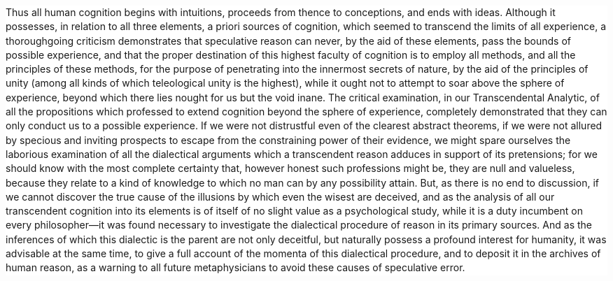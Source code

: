 Thus all human cognition begins with intuitions, proceeds from thence to conceptions, and ends with ideas. Although it possesses, in relation to all three elements, a priori sources of cognition, which seemed to transcend the limits of all experience, a thoroughgoing criticism demonstrates that speculative reason can never, by the aid of these elements, pass the bounds of possible experience, and that the proper destination of this highest faculty of cognition is to employ all methods, and all the principles of these methods, for the purpose of penetrating into the innermost secrets of nature, by the aid of the principles of unity (among all kinds of which teleological unity is the highest), while it ought not to attempt to soar above the sphere of experience, beyond which there lies nought for us but the void inane. The critical examination, in our Transcendental Analytic, of all the propositions which professed to extend cognition beyond the sphere of experience, completely demonstrated that they can only conduct us to a possible experience. If we were not distrustful even of the clearest abstract theorems, if we were not allured by specious and inviting prospects to escape from the constraining power of their evidence, we might spare ourselves the laborious examination of all the dialectical arguments which a transcendent reason adduces in support of its pretensions; for we should know with the most complete certainty that, however honest such professions might be, they are null and valueless, because they relate to a kind of knowledge to which no man can by any possibility attain. But, as there is no end to discussion, if we cannot discover the true cause of the illusions by which even the wisest are deceived, and as the analysis of all our transcendent cognition into its elements is of itself of no slight value as a psychological study, while it is a duty incumbent on every philosopher—it was found necessary to investigate the dialectical procedure of reason in its primary sources. And as the inferences of which this dialectic is the parent are not only deceitful, but naturally possess a profound interest for humanity, it was advisable at the same time, to give a full account of the momenta of this dialectical procedure, and to deposit it in the archives of human reason, as a warning to all future metaphysicians to avoid these causes of speculative error.

